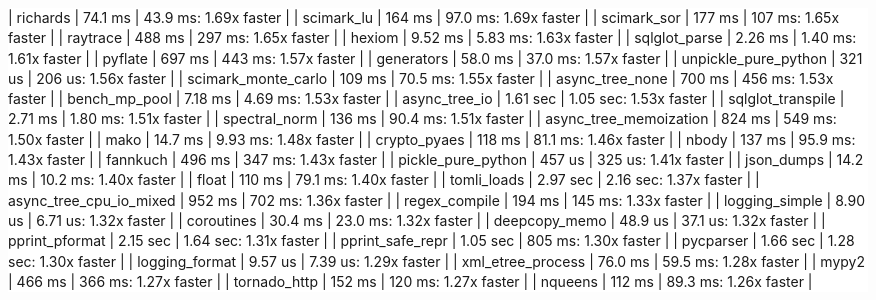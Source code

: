 | richards                 | 74.1 ms                                                      | 43.9 ms: 1.69x faster                                         |
| scimark_lu               | 164 ms                                                       | 97.0 ms: 1.69x faster                                         |
| scimark_sor              | 177 ms                                                       | 107 ms: 1.65x faster                                          |
| raytrace                 | 488 ms                                                       | 297 ms: 1.65x faster                                          |
| hexiom                   | 9.52 ms                                                      | 5.83 ms: 1.63x faster                                         |
| sqlglot_parse            | 2.26 ms                                                      | 1.40 ms: 1.61x faster                                         |
| pyflate                  | 697 ms                                                       | 443 ms: 1.57x faster                                          |
| generators               | 58.0 ms                                                      | 37.0 ms: 1.57x faster                                         |
| unpickle_pure_python     | 321 us                                                       | 206 us: 1.56x faster                                          |
| scimark_monte_carlo      | 109 ms                                                       | 70.5 ms: 1.55x faster                                         |
| async_tree_none          | 700 ms                                                       | 456 ms: 1.53x faster                                          |
| bench_mp_pool            | 7.18 ms                                                      | 4.69 ms: 1.53x faster                                         |
| async_tree_io            | 1.61 sec                                                     | 1.05 sec: 1.53x faster                                        |
| sqlglot_transpile        | 2.71 ms                                                      | 1.80 ms: 1.51x faster                                         |
| spectral_norm            | 136 ms                                                       | 90.4 ms: 1.51x faster                                         |
| async_tree_memoization   | 824 ms                                                       | 549 ms: 1.50x faster                                          |
| mako                     | 14.7 ms                                                      | 9.93 ms: 1.48x faster                                         |
| crypto_pyaes             | 118 ms                                                       | 81.1 ms: 1.46x faster                                         |
| nbody                    | 137 ms                                                       | 95.9 ms: 1.43x faster                                         |
| fannkuch                 | 496 ms                                                       | 347 ms: 1.43x faster                                          |
| pickle_pure_python       | 457 us                                                       | 325 us: 1.41x faster                                          |
| json_dumps               | 14.2 ms                                                      | 10.2 ms: 1.40x faster                                         |
| float                    | 110 ms                                                       | 79.1 ms: 1.40x faster                                         |
| tomli_loads              | 2.97 sec                                                     | 2.16 sec: 1.37x faster                                        |
| async_tree_cpu_io_mixed  | 952 ms                                                       | 702 ms: 1.36x faster                                          |
| regex_compile            | 194 ms                                                       | 145 ms: 1.33x faster                                          |
| logging_simple           | 8.90 us                                                      | 6.71 us: 1.32x faster                                         |
| coroutines               | 30.4 ms                                                      | 23.0 ms: 1.32x faster                                         |
| deepcopy_memo            | 48.9 us                                                      | 37.1 us: 1.32x faster                                         |
| pprint_pformat           | 2.15 sec                                                     | 1.64 sec: 1.31x faster                                        |
| pprint_safe_repr         | 1.05 sec                                                     | 805 ms: 1.30x faster                                          |
| pycparser                | 1.66 sec                                                     | 1.28 sec: 1.30x faster                                        |
| logging_format           | 9.57 us                                                      | 7.39 us: 1.29x faster                                         |
| xml_etree_process        | 76.0 ms                                                      | 59.5 ms: 1.28x faster                                         |
| mypy2                    | 466 ms                                                       | 366 ms: 1.27x faster                                          |
| tornado_http             | 152 ms                                                       | 120 ms: 1.27x faster                                          |
| nqueens                  | 112 ms                                                       | 89.3 ms: 1.26x faster                                         |